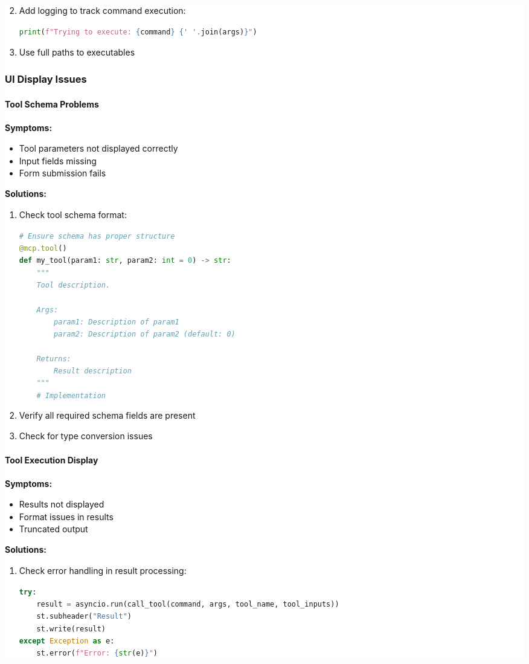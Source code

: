 2. Add logging to track command execution:
   ```python
   print(f"Trying to execute: {command} {' '.join(args)}")
   ```

3. Use full paths to executables

### UI Display Issues

#### Tool Schema Problems

**Symptoms:**
- Tool parameters not displayed correctly
- Input fields missing
- Form submission fails

**Solutions:**
1. Check tool schema format:
   ```python
   # Ensure schema has proper structure
   @mcp.tool()
   def my_tool(param1: str, param2: int = 0) -> str:
       """
       Tool description.
       
       Args:
           param1: Description of param1
           param2: Description of param2 (default: 0)
       
       Returns:
           Result description
       """
       # Implementation
   ```

2. Verify all required schema fields are present
3. Check for type conversion issues

#### Tool Execution Display

**Symptoms:**
- Results not displayed
- Format issues in results
- Truncated output

**Solutions:**
1. Check error handling in result processing:
   ```python
   try:
       result = asyncio.run(call_tool(command, args, tool_name, tool_inputs))
       st.subheader("Result")
       st.write(result)
   except Exception as e:
       st.error(f"Error: {str(e)}")
   ```
